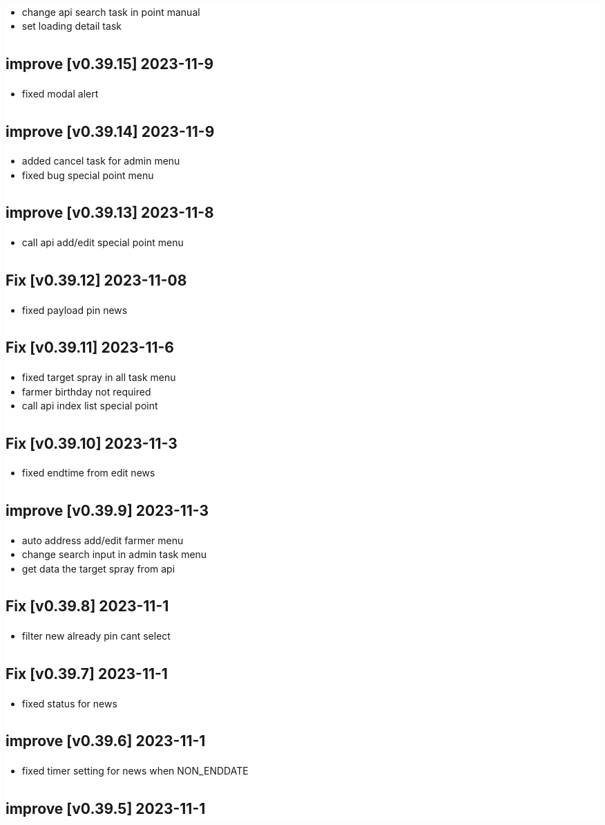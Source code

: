 - change api search task in point manual
- set loading detail task

## improve [v0.39.15] 2023-11-9

- fixed modal alert

## improve [v0.39.14] 2023-11-9

- added cancel task for admin menu
- fixed bug special point menu

## improve [v0.39.13] 2023-11-8

- call api add/edit special point menu

## Fix [v0.39.12] 2023-11-08

- fixed payload pin news

## Fix [v0.39.11] 2023-11-6

- fixed target spray in all task menu
- farmer birthday not required
- call api index list special point

## Fix [v0.39.10] 2023-11-3

- fixed endtime from edit news

## improve [v0.39.9] 2023-11-3

- auto address add/edit farmer menu
- change search input in admin task menu
- get data the target spray from api

## Fix [v0.39.8] 2023-11-1

- filter new already pin cant select

## Fix [v0.39.7] 2023-11-1

- fixed status for news

## improve [v0.39.6] 2023-11-1

- fixed timer setting for news when NON_ENDDATE

## improve [v0.39.5] 2023-11-1
